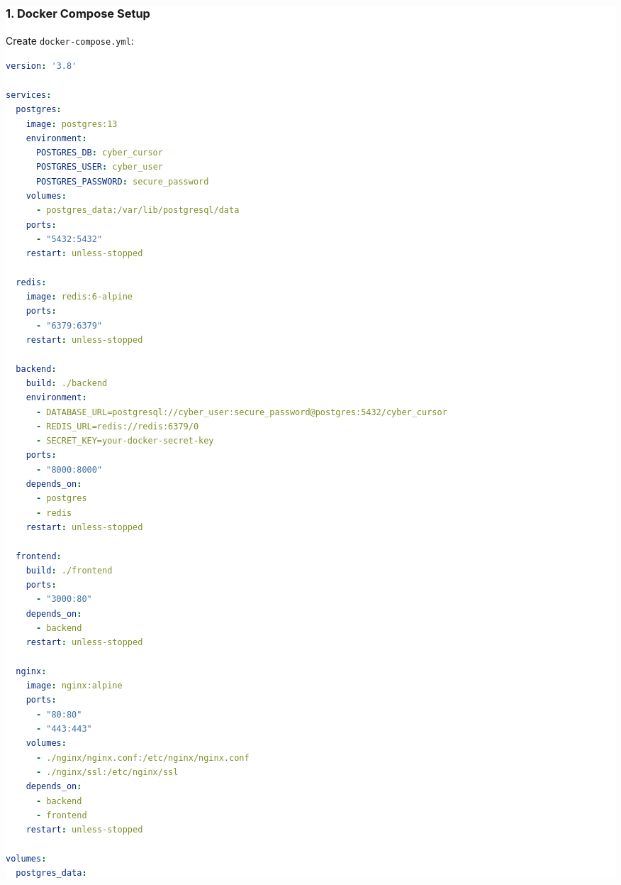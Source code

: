 ### 1. Docker Compose Setup

Create `docker-compose.yml`:

```yaml
version: '3.8'

services:
  postgres:
    image: postgres:13
    environment:
      POSTGRES_DB: cyber_cursor
      POSTGRES_USER: cyber_user
      POSTGRES_PASSWORD: secure_password
    volumes:
      - postgres_data:/var/lib/postgresql/data
    ports:
      - "5432:5432"
    restart: unless-stopped

  redis:
    image: redis:6-alpine
    ports:
      - "6379:6379"
    restart: unless-stopped

  backend:
    build: ./backend
    environment:
      - DATABASE_URL=postgresql://cyber_user:secure_password@postgres:5432/cyber_cursor
      - REDIS_URL=redis://redis:6379/0
      - SECRET_KEY=your-docker-secret-key
    ports:
      - "8000:8000"
    depends_on:
      - postgres
      - redis
    restart: unless-stopped

  frontend:
    build: ./frontend
    ports:
      - "3000:80"
    depends_on:
      - backend
    restart: unless-stopped

  nginx:
    image: nginx:alpine
    ports:
      - "80:80"
      - "443:443"
    volumes:
      - ./nginx/nginx.conf:/etc/nginx/nginx.conf
      - ./nginx/ssl:/etc/nginx/ssl
    depends_on:
      - backend
      - frontend
    restart: unless-stopped

volumes:
  postgres_data:
```

